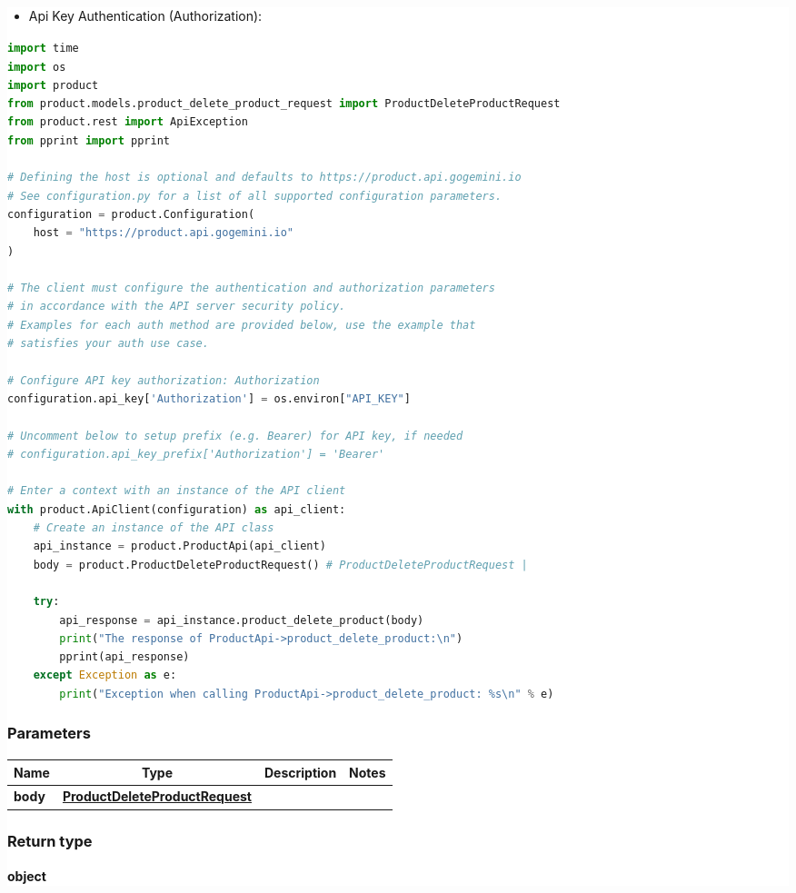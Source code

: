 * Api Key Authentication (Authorization):

```python
import time
import os
import product
from product.models.product_delete_product_request import ProductDeleteProductRequest
from product.rest import ApiException
from pprint import pprint

# Defining the host is optional and defaults to https://product.api.gogemini.io
# See configuration.py for a list of all supported configuration parameters.
configuration = product.Configuration(
    host = "https://product.api.gogemini.io"
)

# The client must configure the authentication and authorization parameters
# in accordance with the API server security policy.
# Examples for each auth method are provided below, use the example that
# satisfies your auth use case.

# Configure API key authorization: Authorization
configuration.api_key['Authorization'] = os.environ["API_KEY"]

# Uncomment below to setup prefix (e.g. Bearer) for API key, if needed
# configuration.api_key_prefix['Authorization'] = 'Bearer'

# Enter a context with an instance of the API client
with product.ApiClient(configuration) as api_client:
    # Create an instance of the API class
    api_instance = product.ProductApi(api_client)
    body = product.ProductDeleteProductRequest() # ProductDeleteProductRequest | 

    try:
        api_response = api_instance.product_delete_product(body)
        print("The response of ProductApi->product_delete_product:\n")
        pprint(api_response)
    except Exception as e:
        print("Exception when calling ProductApi->product_delete_product: %s\n" % e)
```



### Parameters


Name | Type | Description  | Notes
------------- | ------------- | ------------- | -------------
 **body** | [**ProductDeleteProductRequest**](ProductDeleteProductRequest.md)|  | 

### Return type

**object**

